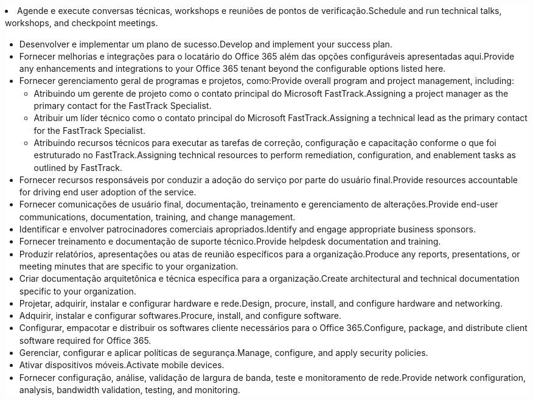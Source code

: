 <li>  <span data-ttu-id="6e2e5-172">Agende e execute conversas técnicas, workshops e reuniões de pontos de verificação.</span><span class="sxs-lookup"><span data-stu-id="6e2e5-172">Schedule and run technical talks, workshops, and checkpoint meetings.</span></span>  </li>
</ul></td>
<td><ul>
<li>  <span data-ttu-id="6e2e5-173">Desenvolver e implementar um plano de sucesso.</span><span class="sxs-lookup"><span data-stu-id="6e2e5-173">Develop and implement your success plan.</span></span>  </li>
<li>  <span data-ttu-id="6e2e5-174">Fornecer melhorias e integrações para o locatário do Office 365 além das opções configuráveis apresentadas aqui.</span><span class="sxs-lookup"><span data-stu-id="6e2e5-174">Provide any enhancements and integrations to your Office 365 tenant beyond the configurable options listed here.</span></span>  </li>
<li>  <span data-ttu-id="6e2e5-175">Fornecer gerenciamento geral de programas e projetos, como:</span><span class="sxs-lookup"><span data-stu-id="6e2e5-175">Provide overall program and project management, including:</span></span>
<ul>
<li>  <span data-ttu-id="6e2e5-176">Atribuindo um gerente de projeto como o contato principal do Microsoft FastTrack.</span><span class="sxs-lookup"><span data-stu-id="6e2e5-176">Assigning a project manager as the primary contact for the FastTrack Specialist.</span></span>  </li>
<li>  <span data-ttu-id="6e2e5-177">Atribuir um líder técnico como o contato principal do Microsoft FastTrack.</span><span class="sxs-lookup"><span data-stu-id="6e2e5-177">Assigning a technical lead as the primary contact for the FastTrack Specialist.</span></span>  </li>
<li>  <span data-ttu-id="6e2e5-178">Atribuindo recursos técnicos para executar as tarefas de correção, configuração e capacitação conforme o que foi estruturado no FastTrack.</span><span class="sxs-lookup"><span data-stu-id="6e2e5-178">Assigning technical resources to perform remediation, configuration, and enablement tasks as outlined by FastTrack.</span></span>  </li>
</ul></li>
<li>  <span data-ttu-id="6e2e5-179">Fornecer recursos responsáveis por conduzir a adoção do serviço por parte do usuário final.</span><span class="sxs-lookup"><span data-stu-id="6e2e5-179">Provide resources accountable for driving end user adoption of the service.</span></span>  </li>
<li>  <span data-ttu-id="6e2e5-180">Fornecer comunicações de usuário final, documentação, treinamento e gerenciamento de alterações.</span><span class="sxs-lookup"><span data-stu-id="6e2e5-180">Provide end-user communications, documentation, training, and change management.</span></span>  </li>
<li>  <span data-ttu-id="6e2e5-181">Identificar e envolver patrocinadores comerciais apropriados.</span><span class="sxs-lookup"><span data-stu-id="6e2e5-181">Identify and engage appropriate business sponsors.</span></span>  </li>
<li>  <span data-ttu-id="6e2e5-182">Fornecer treinamento e documentação de suporte técnico.</span><span class="sxs-lookup"><span data-stu-id="6e2e5-182">Provide helpdesk documentation and training.</span></span>  </li>
<li>  <span data-ttu-id="6e2e5-183">Produzir relatórios, apresentações ou atas de reunião específicos para a organização.</span><span class="sxs-lookup"><span data-stu-id="6e2e5-183">Produce any reports, presentations, or meeting minutes that are specific to your organization.</span></span>  </li>
<li>  <span data-ttu-id="6e2e5-184">Criar documentação arquitetônica e técnica específica para a organização.</span><span class="sxs-lookup"><span data-stu-id="6e2e5-184">Create architectural and technical documentation specific to your organization.</span></span>  </li>
<li>  <span data-ttu-id="6e2e5-185">Projetar, adquirir, instalar e configurar hardware e rede.</span><span class="sxs-lookup"><span data-stu-id="6e2e5-185">Design, procure, install, and configure hardware and networking.</span></span>  </li>
<li>  <span data-ttu-id="6e2e5-186">Adquirir, instalar e configurar softwares.</span><span class="sxs-lookup"><span data-stu-id="6e2e5-186">Procure, install, and configure software.</span></span>  </li>
<li>  <span data-ttu-id="6e2e5-187">Configurar, empacotar e distribuir os softwares cliente necessários para o Office 365.</span><span class="sxs-lookup"><span data-stu-id="6e2e5-187">Configure, package, and distribute client software required for Office 365.</span></span>  </li>
<li>  <span data-ttu-id="6e2e5-188">Gerenciar, configurar e aplicar políticas de segurança.</span><span class="sxs-lookup"><span data-stu-id="6e2e5-188">Manage, configure, and apply security policies.</span></span>  </li>
<li>  <span data-ttu-id="6e2e5-189">Ativar dispositivos móveis.</span><span class="sxs-lookup"><span data-stu-id="6e2e5-189">Activate mobile devices.</span></span>  </li>
<li>  <span data-ttu-id="6e2e5-190">Fornecer configuração, análise, validação de largura de banda, teste e monitoramento de rede.</span><span class="sxs-lookup"><span data-stu-id="6e2e5-190">Provide network configuration, analysis, bandwidth validation, testing, and monitoring.</span></span>  </li>